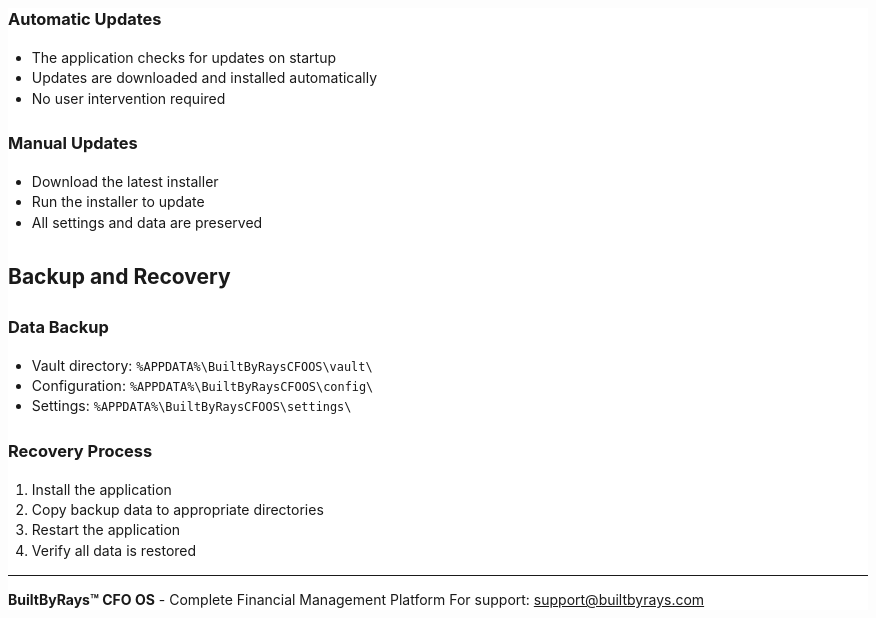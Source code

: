 ### Automatic Updates
- The application checks for updates on startup
- Updates are downloaded and installed automatically
- No user intervention required

### Manual Updates
- Download the latest installer
- Run the installer to update
- All settings and data are preserved

## Backup and Recovery

### Data Backup
- Vault directory: `%APPDATA%\BuiltByRaysCFOOS\vault\`
- Configuration: `%APPDATA%\BuiltByRaysCFOOS\config\`
- Settings: `%APPDATA%\BuiltByRaysCFOOS\settings\`

### Recovery Process
1. Install the application
2. Copy backup data to appropriate directories
3. Restart the application
4. Verify all data is restored

---

**BuiltByRays™ CFO OS** - Complete Financial Management Platform
For support: support@builtbyrays.com 
